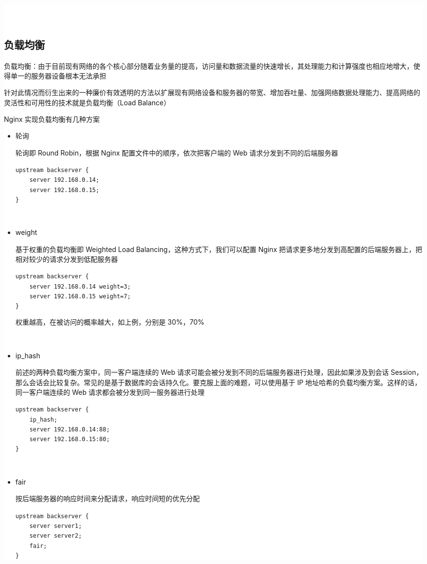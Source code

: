 <br >

<br >

## 负载均衡

负载均衡：由于目前现有网络的各个核心部分随着业务量的提高，访问量和数据流量的快速增长，其处理能力和计算强度也相应地增大，使得单一的服务器设备根本无法承担

针对此情况而衍生出来的一种廉价有效透明的方法以扩展现有网络设备和服务器的带宽、增加吞吐量、加强网络数据处理能力、提高网络的灵活性和可用性的技术就是负载均衡（Load Balance）

Nginx 实现负载均衡有几种方案

* 轮询

  轮询即 Round Robin，根据 Nginx 配置文件中的顺序，依次把客户端的 Web 请求分发到不同的后端服务器

  ```nginx
  upstream backserver {
      server 192.168.0.14;
      server 192.168.0.15;
  }
  ```

 <br > 

* weight

  基于权重的负载均衡即 Weighted Load Balancing，这种方式下，我们可以配置 Nginx 把请求更多地分发到高配置的后端服务器上，把相对较少的请求分发到低配服务器

  ```nginx
  upstream backserver {
      server 192.168.0.14 weight=3;
      server 192.168.0.15 weight=7;
  }
  ```

  权重越高，在被访问的概率越大，如上例，分别是 30%，70%

<br >

* ip_hash

  前述的两种负载均衡方案中，同一客户端连续的 Web 请求可能会被分发到不同的后端服务器进行处理，因此如果涉及到会话 Session，那么会话会比较复杂。常见的是基于数据库的会话持久化。要克服上面的难题，可以使用基于 IP 地址哈希的负载均衡方案。这样的话，同一客户端连续的 Web 请求都会被分发到同一服务器进行处理

  ```nginx
  upstream backserver {
      ip_hash;
      server 192.168.0.14:88;
      server 192.168.0.15:80;
  }
  ```

<br >

* fair

  按后端服务器的响应时间来分配请求，响应时间短的优先分配

  ```nginx
  upstream backserver {
      server server1;
      server server2;
      fair;
  }
  ```
